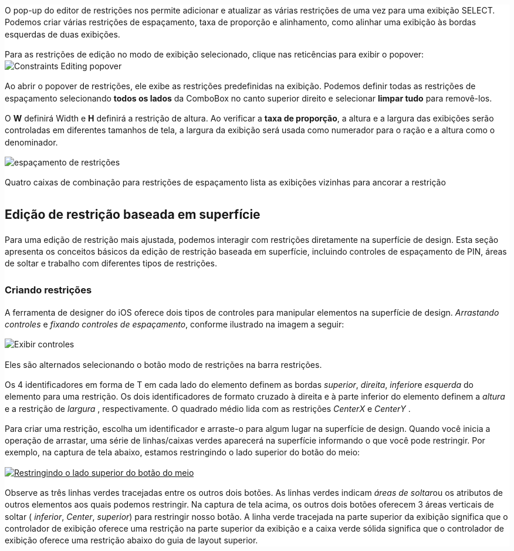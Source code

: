 O pop-up do editor de restrições nos permite adicionar e atualizar as várias restrições de uma vez para uma exibição SELECT. Podemos criar várias restrições de espaçamento, taxa de proporção e alinhamento, como alinhar uma exibição às bordas esquerdas de duas exibições.

Para as restrições de edição no modo de exibição selecionado, clique nas reticências para exibir o popover: ![ Constraints Editing popover](designer-auto-layout-images/constraints-popup.png)

Ao abrir o popover de restrições, ele exibe as restrições predefinidas na exibição. Podemos definir todas as restrições de espaçamento selecionando **todos os lados** da ComboBox no canto superior direito e selecionar **limpar tudo** para removê-los.

O **W** definirá Width e **H** definirá a restrição de altura. Ao verificar a **taxa de proporção**, a altura e a largura das exibições serão controladas em diferentes tamanhos de tela, a largura da exibição será usada como numerador para o ração e a altura como o denominador.

![espaçamento de restrições](designer-auto-layout-images/constraints-spacing.png)

Quatro caixas de combinação para restrições de espaçamento lista as exibições vizinhas para ancorar a restrição

## <a name="surface-based-constraint-editing"></a>Edição de restrição baseada em superfície

Para uma edição de restrição mais ajustada, podemos interagir com restrições diretamente na superfície de design. Esta seção apresenta os conceitos básicos da edição de restrição baseada em superfície, incluindo controles de espaçamento de PIN, áreas de soltar e trabalho com diferentes tipos de restrições.

### <a name="creating-constraints"></a>Criando restrições

A ferramenta de designer do iOS oferece dois tipos de controles para manipular elementos na superfície de design. *Arrastando controles* e *fixando controles de espaçamento*, conforme ilustrado na imagem a seguir:

![Exibir controles](designer-auto-layout-images/controls.png)

Eles são alternados selecionando o botão modo de restrições na barra restrições.

Os 4 identificadores em forma de T em cada lado do elemento definem as bordas *superior*, *direita*, *inferior*e *esquerda* do elemento para uma restrição. Os dois identificadores de formato cruzado à direita e à parte inferior do elemento definem a *altura* e a restrição de *largura* , respectivamente. O quadrado médio lida com as restrições *CenterX* e *CenterY* .

Para criar uma restrição, escolha um identificador e arraste-o para algum lugar na superfície de design. Quando você inicia a operação de arrastar, uma série de linhas/caixas verdes aparecerá na superfície informando o que você pode restringir. Por exemplo, na captura de tela abaixo, estamos restringindo o lado superior do botão do meio:

 [![Restringindo o lado superior do botão do meio](designer-auto-layout-images/image07.png)](designer-auto-layout-images/image07.png#lightbox)

Observe as três linhas verdes tracejadas entre os outros dois botões. As linhas verdes indicam *áreas de soltar*ou os atributos de outros elementos aos quais podemos restringir. Na captura de tela acima, os outros dois botões oferecem 3 áreas verticais de soltar ( *inferior*, *Center*, *superior*) para restringir nosso botão. A linha verde tracejada na parte superior da exibição significa que o controlador de exibição oferece uma restrição na parte superior da exibição e a caixa verde sólida significa que o controlador de exibição oferece uma restrição abaixo do guia de layout superior.

